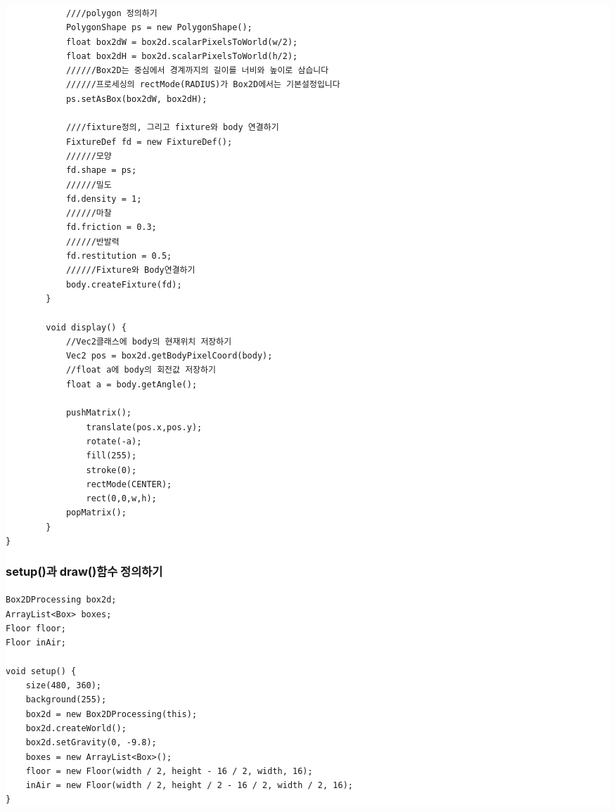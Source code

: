 				////polygon 정의하기
				PolygonShape ps = new PolygonShape();
				float box2dW = box2d.scalarPixelsToWorld(w/2);
	    		float box2dH = box2d.scalarPixelsToWorld(h/2);
				//////Box2D는 중심에서 경계까지의 길이를 너비와 높이로 삼습니다
				//////프로세싱의 rectMode(RADIUS)가 Box2D에서는 기본설정입니다
				ps.setAsBox(box2dW, box2dH);
	
				////fixture정의, 그리고 fixture와 body 연결하기
				FixtureDef fd = new FixtureDef();
	    		//////모양
				fd.shape = ps;
	    		//////밀도
	    		fd.density = 1;
				//////마찰
	    		fd.friction = 0.3;
				//////반발력
	    		fd.restitution = 0.5;
				//////Fixture와 Body연결하기
	        	body.createFixture(fd);
			}
	
			void display() {
	   			//Vec2클래스에 body의 현재위치 저장하기
	    		Vec2 pos = box2d.getBodyPixelCoord(body);
				//float a에 body의 회전값 저장하기		
	    		float a = body.getAngle();
	
	    		pushMatrix();
	    			translate(pos.x,pos.y);
					rotate(-a);
					fill(255);
	    			stroke(0);
	    			rectMode(CENTER);
	    			rect(0,0,w,h);
	    		popMatrix();
	  		}
	}

### setup()과 draw()함수 정의하기 ###

	Box2DProcessing box2d;
  	ArrayList<Box> boxes;
 	Floor floor;
  	Floor inAir;

  	void setup() {
		size(480, 360);
		background(255);
		box2d = new Box2DProcessing(this);
		box2d.createWorld();
		box2d.setGravity(0, -9.8);
		boxes = new ArrayList<Box>();
		floor = new Floor(width / 2, height - 16 / 2, width, 16);
		inAir = new Floor(width / 2, height / 2 - 16 / 2, width / 2, 16);
	}
